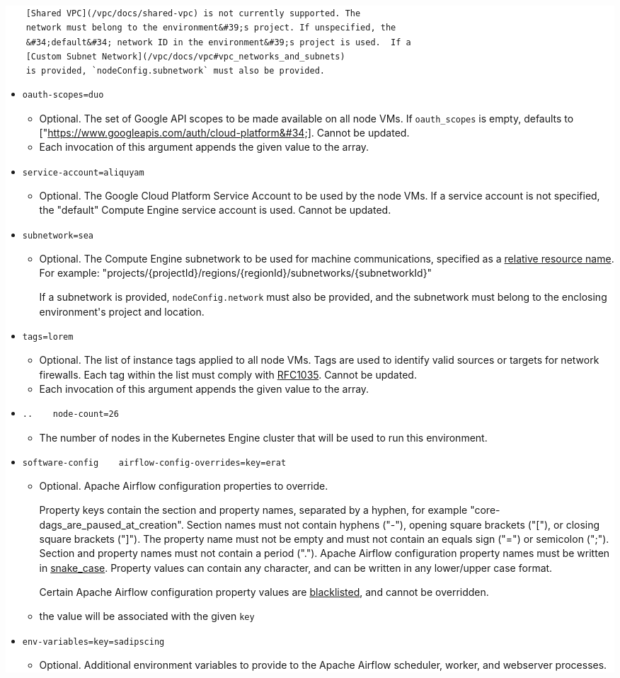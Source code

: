         [Shared VPC](/vpc/docs/shared-vpc) is not currently supported. The
        network must belong to the environment&#39;s project. If unspecified, the
        &#34;default&#34; network ID in the environment&#39;s project is used.  If a
        [Custom Subnet Network](/vpc/docs/vpc#vpc_networks_and_subnets)
        is provided, `nodeConfig.subnetwork` must also be provided.
* `oauth-scopes=duo`
    - Optional. The set of Google API scopes to be made available on all
        node VMs. If `oauth_scopes` is empty, defaults to
        [&#34;https://www.googleapis.com/auth/cloud-platform&#34;]. Cannot be updated.
    - Each invocation of this argument appends the given value to the array.
* `service-account=aliquyam`
    - Optional. The Google Cloud Platform Service Account to be used by the node
        VMs. If a service account is not specified, the &#34;default&#34; Compute Engine
        service account is used. Cannot be updated.
* `subnetwork=sea`
    - Optional. The Compute Engine subnetwork to be used for machine
        communications, specified as a
        [relative resource name](/apis/design/resource_names#relative_resource_name).
        For example:
        &#34;projects/{projectId}/regions/{regionId}/subnetworks/{subnetworkId}&#34;
        
        If a subnetwork is provided, `nodeConfig.network` must also be provided,
        and the subnetwork must belong to the enclosing environment&#39;s project and
        location.
* `tags=lorem`
    - Optional. The list of instance tags applied to all node VMs. Tags are used
        to identify valid sources or targets for network firewalls. Each tag within
        the list must comply with [RFC1035](https://www.ietf.org/rfc/rfc1035.txt).
        Cannot be updated.
    - Each invocation of this argument appends the given value to the array.

* `..    node-count=26`
    - The number of nodes in the Kubernetes Engine cluster that will be
        used to run this environment.
* `software-config    airflow-config-overrides=key=erat`
    - Optional. Apache Airflow configuration properties to override.
        
        Property keys contain the section and property names, separated by a hyphen,
        for example &#34;core-dags_are_paused_at_creation&#34;. Section names must not
        contain hyphens (&#34;-&#34;), opening square brackets (&#34;[&#34;),  or closing square
        brackets (&#34;]&#34;). The property name must not be empty and must not contain
        an equals sign (&#34;=&#34;) or semicolon (&#34;;&#34;). Section and property names must
        not contain a period (&#34;.&#34;). Apache Airflow configuration property names
        must be written in [snake_case](https://en.wikipedia.org/wiki/Snake_case).
        Property values can contain any character, and can be written in any
        lower/upper case format.
        
        Certain Apache Airflow configuration property values are
        [blacklisted](/composer/docs/how-to/managing/setting-airflow-configurations#airflow_configuration_blacklists),
        and cannot be overridden.
    - the value will be associated with the given `key`
* `env-variables=key=sadipscing`
    - Optional. Additional environment variables to provide to the Apache Airflow
        scheduler, worker, and webserver processes.
        